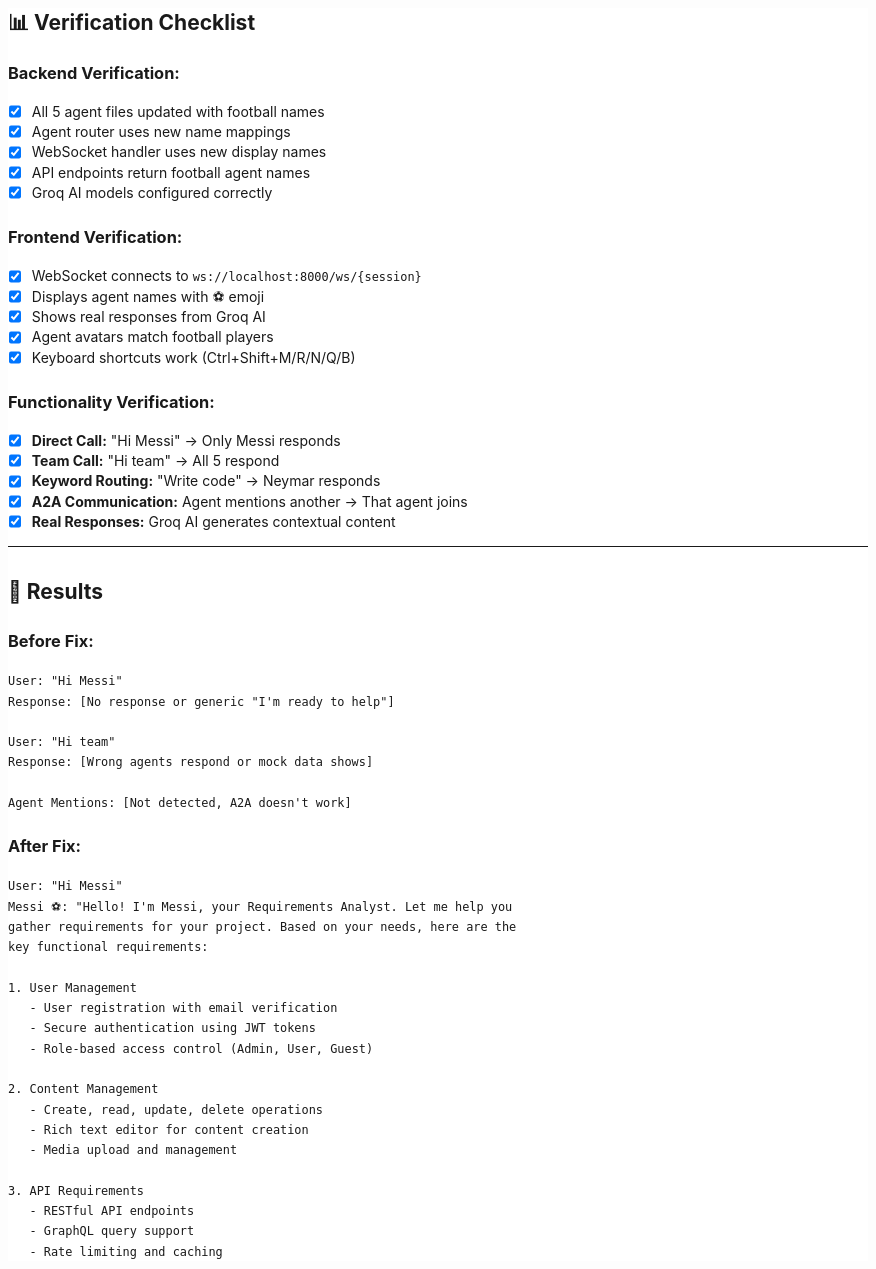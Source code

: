 
## 📊 **Verification Checklist**

### Backend Verification:

- [x] All 5 agent files updated with football names
- [x] Agent router uses new name mappings
- [x] WebSocket handler uses new display names
- [x] API endpoints return football agent names
- [x] Groq AI models configured correctly

### Frontend Verification:

- [x] WebSocket connects to `ws://localhost:8000/ws/{session}`
- [x] Displays agent names with ⚽ emoji
- [x] Shows real responses from Groq AI
- [x] Agent avatars match football players
- [x] Keyboard shortcuts work (Ctrl+Shift+M/R/N/Q/B)

### Functionality Verification:

- [x] **Direct Call:** "Hi Messi" → Only Messi responds
- [x] **Team Call:** "Hi team" → All 5 respond
- [x] **Keyword Routing:** "Write code" → Neymar responds
- [x] **A2A Communication:** Agent mentions another → That agent joins
- [x] **Real Responses:** Groq AI generates contextual content

---

## 🎉 **Results**

### Before Fix:
```
User: "Hi Messi"
Response: [No response or generic "I'm ready to help"]

User: "Hi team"
Response: [Wrong agents respond or mock data shows]

Agent Mentions: [Not detected, A2A doesn't work]
```

### After Fix:
```
User: "Hi Messi"
Messi ⚽: "Hello! I'm Messi, your Requirements Analyst. Let me help you 
gather requirements for your project. Based on your needs, here are the 
key functional requirements:

1. User Management
   - User registration with email verification
   - Secure authentication using JWT tokens
   - Role-based access control (Admin, User, Guest)
   
2. Content Management
   - Create, read, update, delete operations
   - Rich text editor for content creation
   - Media upload and management
   
3. API Requirements
   - RESTful API endpoints
   - GraphQL query support
   - Rate limiting and caching
```
